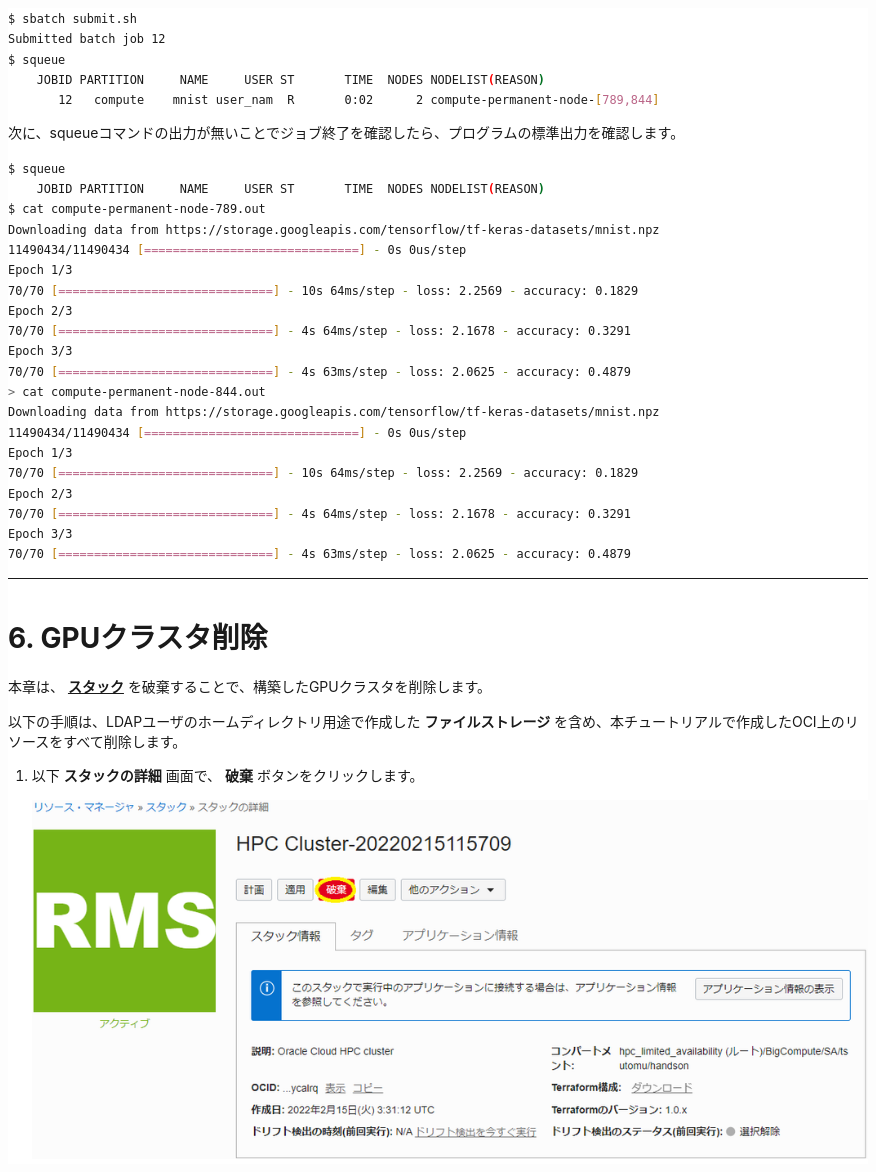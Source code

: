 ```sh
$ sbatch submit.sh 
Submitted batch job 12
$ squeue 
    JOBID PARTITION     NAME     USER ST       TIME  NODES NODELIST(REASON)
       12   compute    mnist user_nam  R       0:02      2 compute-permanent-node-[789,844]
```

次に、squeueコマンドの出力が無いことでジョブ終了を確認したら、プログラムの標準出力を確認します。

```sh
$ squeue
    JOBID PARTITION     NAME     USER ST       TIME  NODES NODELIST(REASON)
$ cat compute-permanent-node-789.out 
Downloading data from https://storage.googleapis.com/tensorflow/tf-keras-datasets/mnist.npz
11490434/11490434 [==============================] - 0s 0us/step
Epoch 1/3
70/70 [==============================] - 10s 64ms/step - loss: 2.2569 - accuracy: 0.1829
Epoch 2/3
70/70 [==============================] - 4s 64ms/step - loss: 2.1678 - accuracy: 0.3291
Epoch 3/3
70/70 [==============================] - 4s 63ms/step - loss: 2.0625 - accuracy: 0.4879
> cat compute-permanent-node-844.out 
Downloading data from https://storage.googleapis.com/tensorflow/tf-keras-datasets/mnist.npz
11490434/11490434 [==============================] - 0s 0us/step
Epoch 1/3
70/70 [==============================] - 10s 64ms/step - loss: 2.2569 - accuracy: 0.1829
Epoch 2/3
70/70 [==============================] - 4s 64ms/step - loss: 2.1678 - accuracy: 0.3291
Epoch 3/3
70/70 [==============================] - 4s 63ms/step - loss: 2.0625 - accuracy: 0.4879
```

***
# 6. GPUクラスタ削除

本章は、 **[スタック](/ocitutorials/hpc/#5-3-スタック)** を破棄することで、構築したGPUクラスタを削除します。

以下の手順は、LDAPユーザのホームディレクトリ用途で作成した **ファイルストレージ** を含め、本チュートリアルで作成したOCI上のリソースをすべて削除します。

1. 以下 **スタックの詳細** 画面で、 **破棄** ボタンをクリックします。

   ![画面ショット](stack_page16.png)
